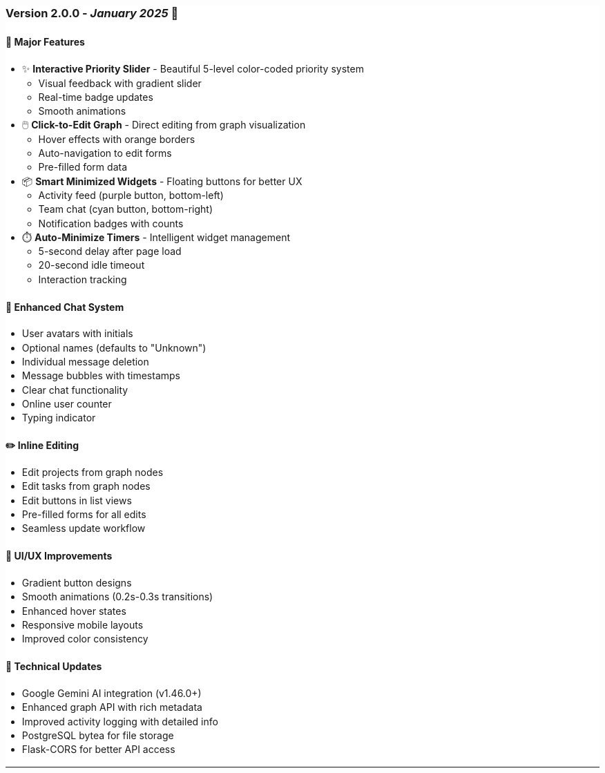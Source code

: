 ### **Version 2.0.0** - *January 2025* 🎉

#### **🚀 Major Features**
- ✨ **Interactive Priority Slider** - Beautiful 5-level color-coded priority system
  - Visual feedback with gradient slider
  - Real-time badge updates
  - Smooth animations
- 🖱️ **Click-to-Edit Graph** - Direct editing from graph visualization
  - Hover effects with orange borders
  - Auto-navigation to edit forms
  - Pre-filled form data
- 📦 **Smart Minimized Widgets** - Floating buttons for better UX
  - Activity feed (purple button, bottom-left)
  - Team chat (cyan button, bottom-right)
  - Notification badges with counts
- ⏱️ **Auto-Minimize Timers** - Intelligent widget management
  - 5-second delay after page load
  - 20-second idle timeout
  - Interaction tracking

#### **💬 Enhanced Chat System**
- User avatars with initials
- Optional names (defaults to "Unknown")
- Individual message deletion
- Message bubbles with timestamps
- Clear chat functionality
- Online user counter
- Typing indicator

#### **✏️ Inline Editing**
- Edit projects from graph nodes
- Edit tasks from graph nodes
- Edit buttons in list views
- Pre-filled forms for all edits
- Seamless update workflow

#### **🎨 UI/UX Improvements**
- Gradient button designs
- Smooth animations (0.2s-0.3s transitions)
- Enhanced hover states
- Responsive mobile layouts
- Improved color consistency

#### **🔧 Technical Updates**
- Google Gemini AI integration (v1.46.0+)
- Enhanced graph API with rich metadata
- Improved activity logging with detailed info
- PostgreSQL bytea for file storage
- Flask-CORS for better API access

---
